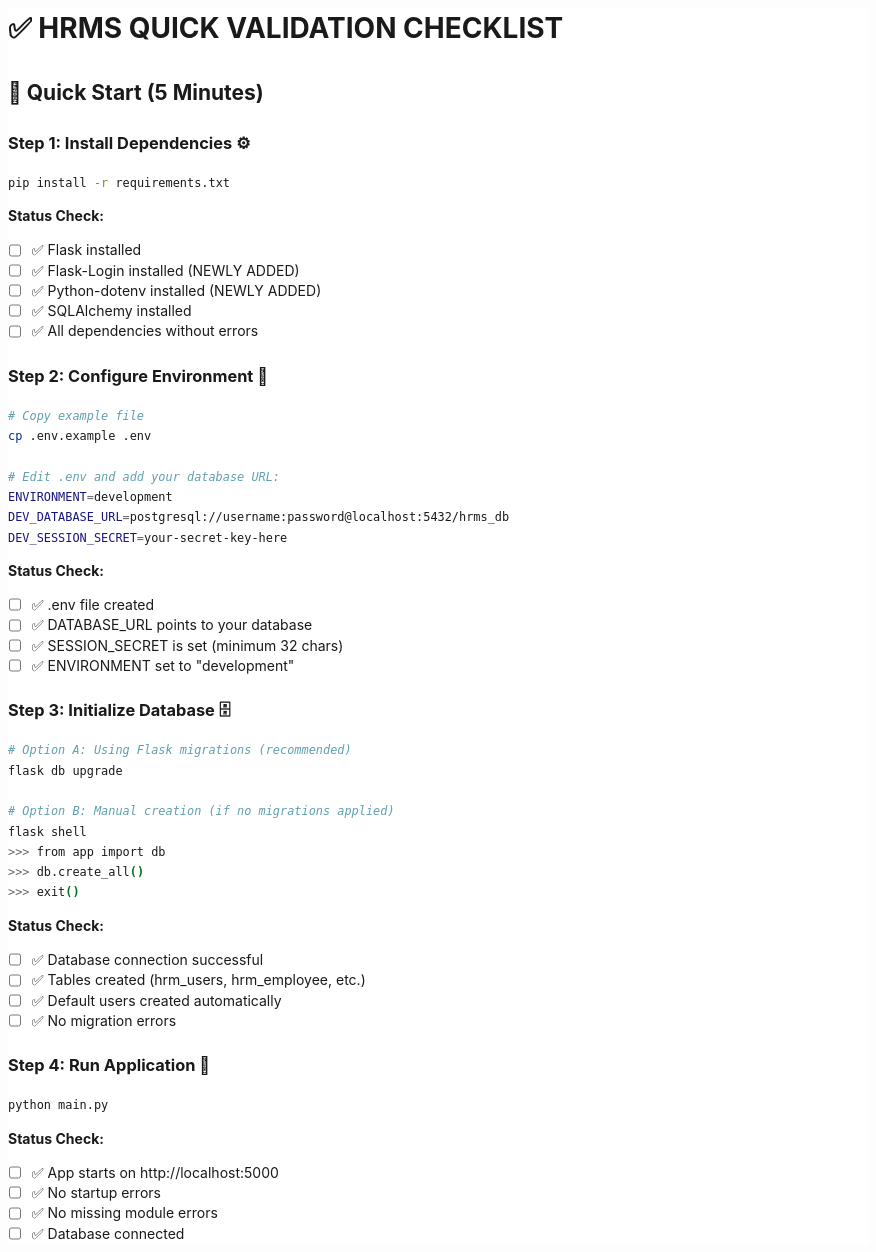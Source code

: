 # ✅ HRMS QUICK VALIDATION CHECKLIST

## 🎯 Quick Start (5 Minutes)

### Step 1: Install Dependencies ⚙️
```bash
pip install -r requirements.txt
```
**Status Check:**
- [ ] ✅ Flask installed
- [ ] ✅ Flask-Login installed (NEWLY ADDED)
- [ ] ✅ Python-dotenv installed (NEWLY ADDED)
- [ ] ✅ SQLAlchemy installed
- [ ] ✅ All dependencies without errors

### Step 2: Configure Environment 🔧
```bash
# Copy example file
cp .env.example .env

# Edit .env and add your database URL:
ENVIRONMENT=development
DEV_DATABASE_URL=postgresql://username:password@localhost:5432/hrms_db
DEV_SESSION_SECRET=your-secret-key-here
```
**Status Check:**
- [ ] ✅ .env file created
- [ ] ✅ DATABASE_URL points to your database
- [ ] ✅ SESSION_SECRET is set (minimum 32 chars)
- [ ] ✅ ENVIRONMENT set to "development"

### Step 3: Initialize Database 🗄️
```bash
# Option A: Using Flask migrations (recommended)
flask db upgrade

# Option B: Manual creation (if no migrations applied)
flask shell
>>> from app import db
>>> db.create_all()
>>> exit()
```
**Status Check:**
- [ ] ✅ Database connection successful
- [ ] ✅ Tables created (hrm_users, hrm_employee, etc.)
- [ ] ✅ Default users created automatically
- [ ] ✅ No migration errors

### Step 4: Run Application 🚀
```bash
python main.py
```
**Status Check:**
- [ ] ✅ App starts on http://localhost:5000
- [ ] ✅ No startup errors
- [ ] ✅ No missing module errors
- [ ] ✅ Database connected
